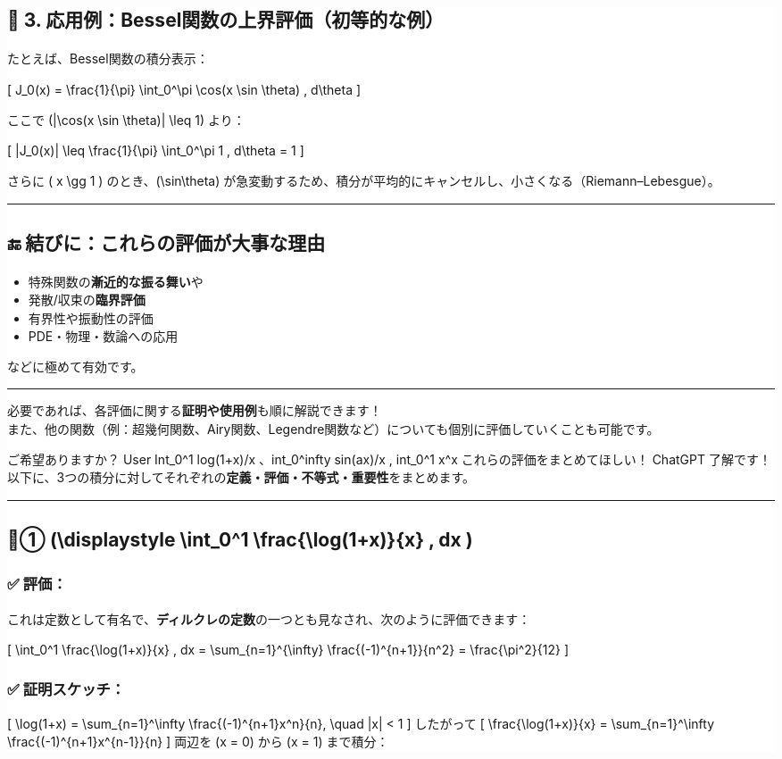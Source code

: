 
## 🔶 3. 応用例：Bessel関数の上界評価（初等的な例）

たとえば、Bessel関数の積分表示：

\[
J_0(x) = \frac{1}{\pi} \int_0^\pi \cos(x \sin \theta) \, d\theta
\]

ここで \(|\cos(x \sin \theta)| \leq 1\) より：

\[
|J_0(x)| \leq \frac{1}{\pi} \int_0^\pi 1 \, d\theta = 1
\]

さらに \( x \gg 1 \) のとき、\(\sin\theta\) が急変動するため、積分が平均的にキャンセルし、小さくなる（Riemann–Lebesgue）。

---

## 🔚 結びに：これらの評価が大事な理由

- 特殊関数の**漸近的な振る舞い**や
- 発散/収束の**臨界評価**
- 有界性や振動性の評価
- PDE・物理・数論への応用

などに極めて有効です。

---

必要であれば、各評価に関する**証明や使用例**も順に解説できます！  
また、他の関数（例：超幾何関数、Airy関数、Legendre関数など）についても個別に評価していくことも可能です。

ご希望ありますか？
User
Int_0^1 log(1+x)/x 、int_0^infty sin(ax)/x , int_0^1 x^x これらの評価をまとめてほしい！
ChatGPT
了解です！以下に、3つの積分に対してそれぞれの**定義・評価・不等式・重要性**をまとめます。

---

## 🔸① \(\displaystyle \int_0^1 \frac{\log(1+x)}{x} \, dx \)

### ✅ 評価：
これは定数として有名で、**ディルクレの定数**の一つとも見なされ、次のように評価できます：

\[
\int_0^1 \frac{\log(1+x)}{x} \, dx = \sum_{n=1}^{\infty} \frac{(-1)^{n+1}}{n^2} = \frac{\pi^2}{12}
\]

### ✅ 証明スケッチ：
\[
\log(1+x) = \sum_{n=1}^\infty \frac{(-1)^{n+1}x^n}{n}, \quad |x| < 1
\]
したがって
\[
\frac{\log(1+x)}{x} = \sum_{n=1}^\infty \frac{(-1)^{n+1}x^{n-1}}{n}
\]
両辺を \(x = 0\) から \(x = 1\) まで積分：
